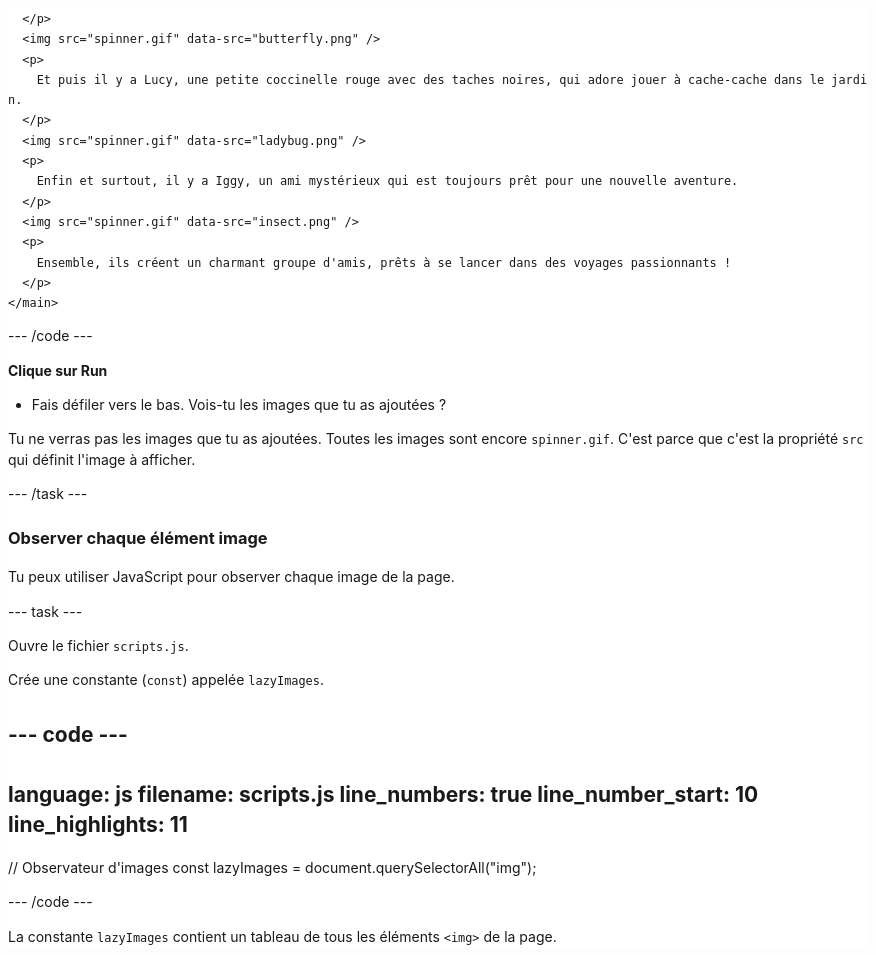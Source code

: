       </p>
      <img src="spinner.gif" data-src="butterfly.png" />
      <p>
        Et puis il y a Lucy, une petite coccinelle rouge avec des taches noires, qui adore jouer à cache-cache dans le jardin.
      </p>
      <img src="spinner.gif" data-src="ladybug.png" />
      <p>
        Enfin et surtout, il y a Iggy, un ami mystérieux qui est toujours prêt pour une nouvelle aventure.
      </p>
      <img src="spinner.gif" data-src="insect.png" />
      <p>
        Ensemble, ils créent un charmant groupe d'amis, prêts à se lancer dans des voyages passionnants !
      </p>
    </main>
  </body>

--- /code ---

**Clique sur Run**

- Fais défiler vers le bas. Vois-tu les images que tu as ajoutées ?

Tu ne verras pas les images que tu as ajoutées. Toutes les images sont encore `spinner.gif`. C'est parce que c'est la propriété `src` qui définit l'image à afficher.

--- /task ---

### Observer chaque élément image

Tu peux utiliser JavaScript pour observer chaque image de la page.

--- task ---

Ouvre le fichier `scripts.js`.

Crée une constante (`const`) appelée `lazyImages`.

--- code ---
---
language: js
filename: scripts.js
line_numbers: true
line_number_start: 10
line_highlights: 11
---

// Observateur d'images
const lazyImages = document.querySelectorAll("img");

--- /code ---

La constante `lazyImages` contient un tableau de tous les éléments `<img>` de la page.
